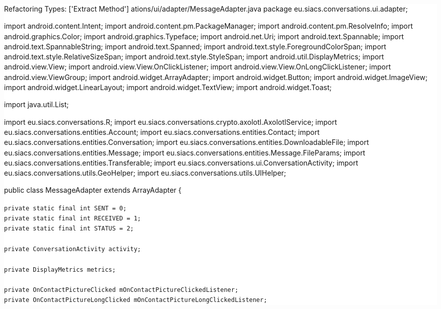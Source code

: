 Refactoring Types: ['Extract Method']
ations/ui/adapter/MessageAdapter.java
package eu.siacs.conversations.ui.adapter;

import android.content.Intent;
import android.content.pm.PackageManager;
import android.content.pm.ResolveInfo;
import android.graphics.Color;
import android.graphics.Typeface;
import android.net.Uri;
import android.text.Spannable;
import android.text.SpannableString;
import android.text.Spanned;
import android.text.style.ForegroundColorSpan;
import android.text.style.RelativeSizeSpan;
import android.text.style.StyleSpan;
import android.util.DisplayMetrics;
import android.view.View;
import android.view.View.OnClickListener;
import android.view.View.OnLongClickListener;
import android.view.ViewGroup;
import android.widget.ArrayAdapter;
import android.widget.Button;
import android.widget.ImageView;
import android.widget.LinearLayout;
import android.widget.TextView;
import android.widget.Toast;

import java.util.List;

import eu.siacs.conversations.R;
import eu.siacs.conversations.crypto.axolotl.AxolotlService;
import eu.siacs.conversations.entities.Account;
import eu.siacs.conversations.entities.Contact;
import eu.siacs.conversations.entities.Conversation;
import eu.siacs.conversations.entities.DownloadableFile;
import eu.siacs.conversations.entities.Message;
import eu.siacs.conversations.entities.Message.FileParams;
import eu.siacs.conversations.entities.Transferable;
import eu.siacs.conversations.ui.ConversationActivity;
import eu.siacs.conversations.utils.GeoHelper;
import eu.siacs.conversations.utils.UIHelper;

public class MessageAdapter extends ArrayAdapter<Message> {

	private static final int SENT = 0;
	private static final int RECEIVED = 1;
	private static final int STATUS = 2;

	private ConversationActivity activity;

	private DisplayMetrics metrics;

	private OnContactPictureClicked mOnContactPictureClickedListener;
	private OnContactPictureLongClicked mOnContactPictureLongClickedListener;
